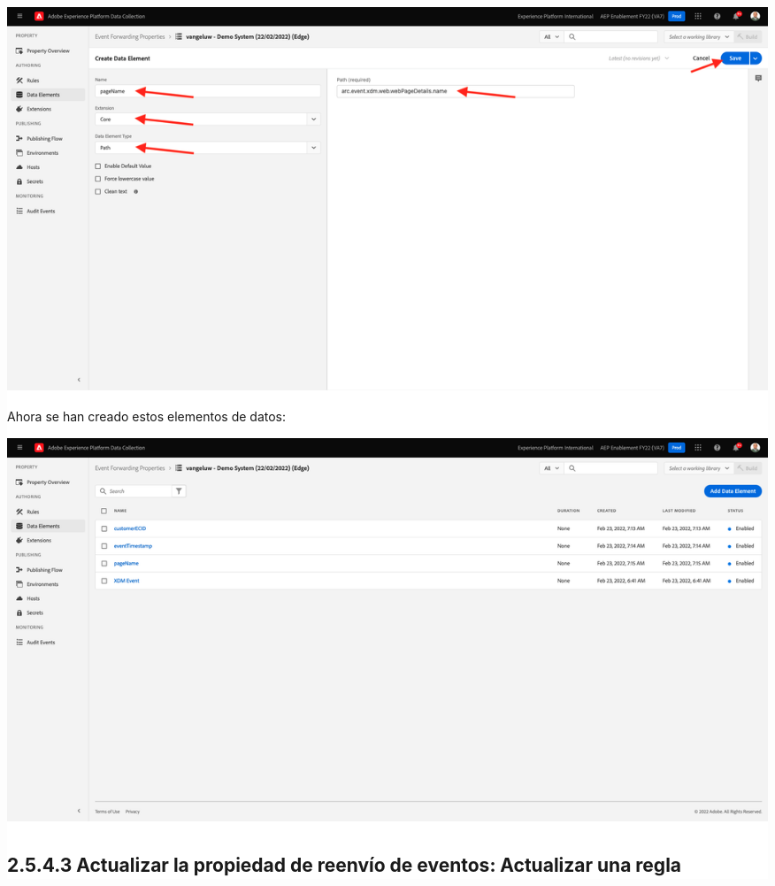 ![Recopilación de datos Adobe Experience Platform SSF](./images/gcdpde3.png)

Ahora se han creado estos elementos de datos:

![Recopilación de datos Adobe Experience Platform SSF](./images/de3gcp.png)

## 2.5.4.3 Actualizar la propiedad de reenvío de eventos: Actualizar una regla
